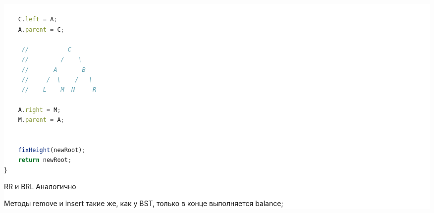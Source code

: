 ```javascript
	
	C.left = A;
	A.parent = C;
	
	 //           C
	 //         /    \
	 //       A       B
	 //     /  \    /   \
	 //    L    M  N     R
	
	A.right = M;
	M.parent = A;
	
	
	fixHeight(newRoot);
	return newRoot;
}


```

RR и BRL Аналогично

Методы remove и insert такие же, как у BST, только в конце выполняется balance;